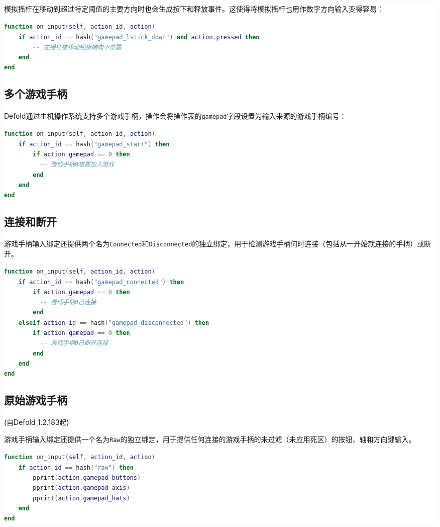 模拟摇杆在移动到超过特定阈值的主要方向时也会生成按下和释放事件。这使得将模拟摇杆也用作数字方向输入变得容易：

```lua
function on_input(self, action_id, action)
    if action_id == hash("gamepad_lstick_down") and action.pressed then
        -- 左摇杆被移动到极端向下位置
    end
end
```

## 多个游戏手柄
Defold通过主机操作系统支持多个游戏手柄，操作会将操作表的`gamepad`字段设置为输入来源的游戏手柄编号：

```lua
function on_input(self, action_id, action)
    if action_id == hash("gamepad_start") then
        if action.gamepad == 0 then
          -- 游戏手柄0想要加入游戏
        end
    end
end
```

## 连接和断开
游戏手柄输入绑定还提供两个名为`Connected`和`Disconnected`的独立绑定，用于检测游戏手柄何时连接（包括从一开始就连接的手柄）或断开。

```lua
function on_input(self, action_id, action)
    if action_id == hash("gamepad_connected") then
        if action.gamepad == 0 then
          -- 游戏手柄0已连接
        end
    elseif action_id == hash("gamepad_disconnected") then
        if action.gamepad == 0 then
          -- 游戏手柄0已断开连接
        end
    end
end
```

## 原始游戏手柄
(自Defold 1.2.183起)

游戏手柄输入绑定还提供一个名为`Raw`的独立绑定，用于提供任何连接的游戏手柄的未过滤（未应用死区）的按钮、轴和方向键输入。

```lua
function on_input(self, action_id, action)
    if action_id == hash("raw") then
        pprint(action.gamepad_buttons)
        pprint(action.gamepad_axis)
        pprint(action.gamepad_hats)
    end
end
```
